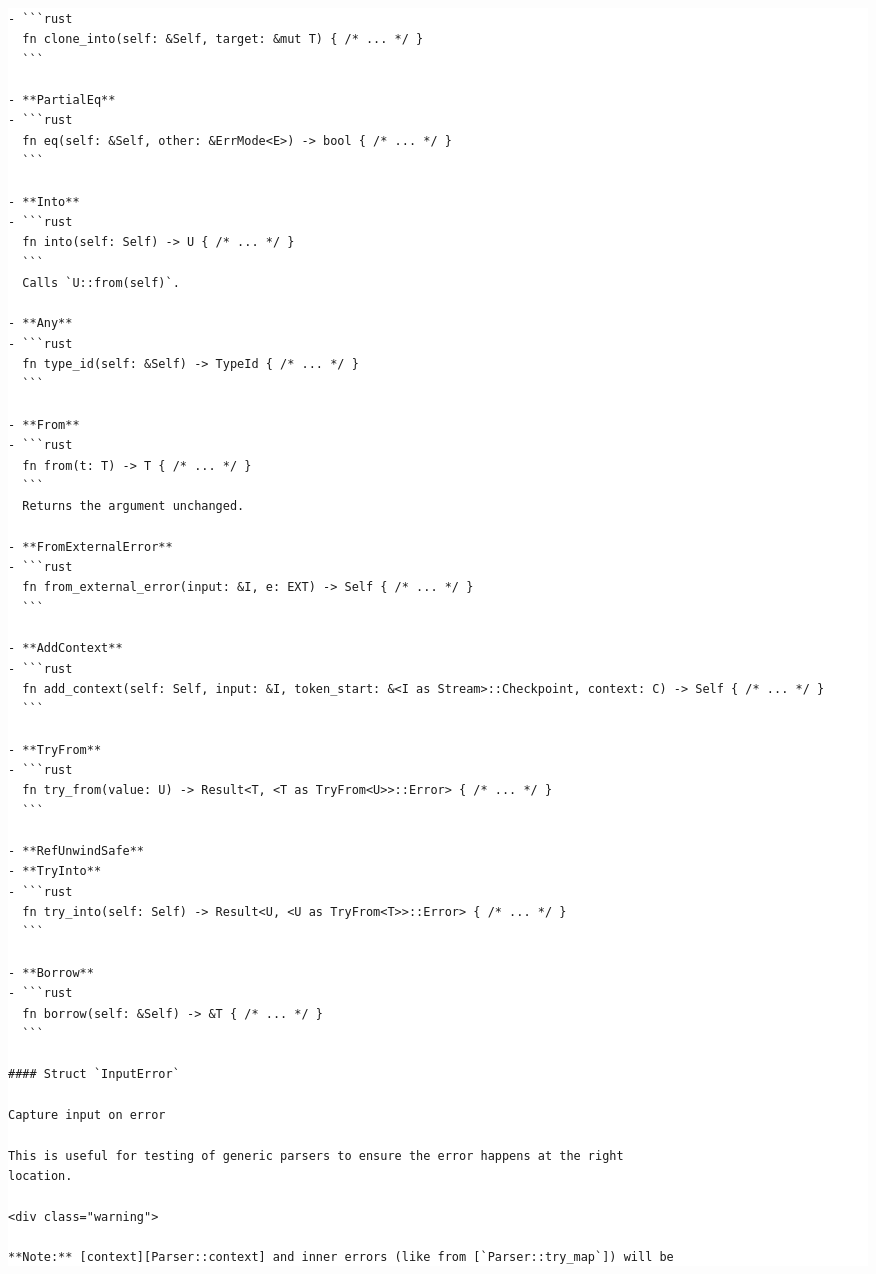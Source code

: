   ```
  - ```rust
    fn clone_into(self: &Self, target: &mut T) { /* ... */ }
    ```

- **PartialEq**
  - ```rust
    fn eq(self: &Self, other: &ErrMode<E>) -> bool { /* ... */ }
    ```

- **Into**
  - ```rust
    fn into(self: Self) -> U { /* ... */ }
    ```
    Calls `U::from(self)`.

- **Any**
  - ```rust
    fn type_id(self: &Self) -> TypeId { /* ... */ }
    ```

- **From**
  - ```rust
    fn from(t: T) -> T { /* ... */ }
    ```
    Returns the argument unchanged.

- **FromExternalError**
  - ```rust
    fn from_external_error(input: &I, e: EXT) -> Self { /* ... */ }
    ```

- **AddContext**
  - ```rust
    fn add_context(self: Self, input: &I, token_start: &<I as Stream>::Checkpoint, context: C) -> Self { /* ... */ }
    ```

- **TryFrom**
  - ```rust
    fn try_from(value: U) -> Result<T, <T as TryFrom<U>>::Error> { /* ... */ }
    ```

- **RefUnwindSafe**
- **TryInto**
  - ```rust
    fn try_into(self: Self) -> Result<U, <U as TryFrom<T>>::Error> { /* ... */ }
    ```

- **Borrow**
  - ```rust
    fn borrow(self: &Self) -> &T { /* ... */ }
    ```

#### Struct `InputError`

Capture input on error

This is useful for testing of generic parsers to ensure the error happens at the right
location.

<div class="warning">

**Note:** [context][Parser::context] and inner errors (like from [`Parser::try_map`]) will be
  ```
